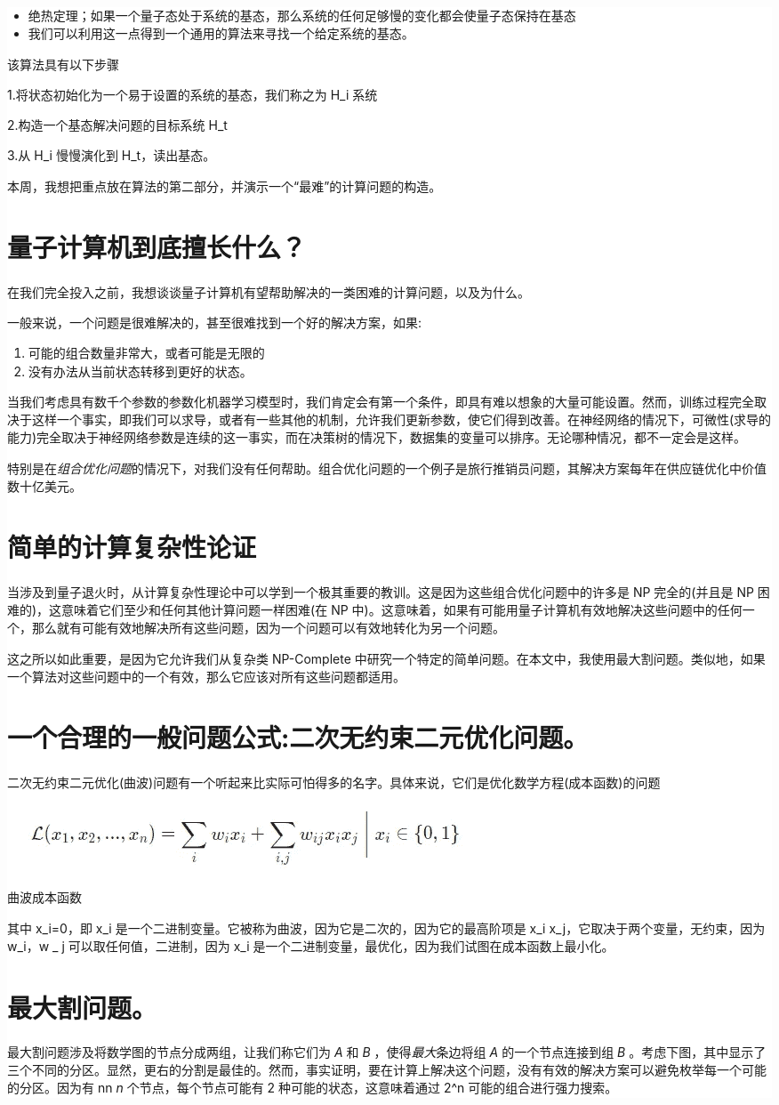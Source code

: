 *   绝热定理；如果一个量子态处于系统的基态，那么系统的任何足够慢的变化都会使量子态保持在基态
*   我们可以利用这一点得到一个通用的算法来寻找一个给定系统的基态。

该算法具有以下步骤

1.将状态初始化为一个易于设置的系统的基态，我们称之为 H_i 系统

2.构造一个基态解决问题的目标系统 H_t

3.从 H_i 慢慢演化到 H_t，读出基态。

本周，我想把重点放在算法的第二部分，并演示一个“最难”的计算问题的构造。

# 量子计算机到底擅长什么？

在我们完全投入之前，我想谈谈量子计算机有望帮助解决的一类困难的计算问题，以及为什么。

一般来说，一个问题是很难解决的，甚至很难找到一个好的解决方案，如果:

1.  可能的组合数量非常大，或者可能是无限的
2.  没有办法从当前状态转移到更好的状态。

当我们考虑具有数千个参数的参数化机器学习模型时，我们肯定会有第一个条件，即具有难以想象的大量可能设置。然而，训练过程完全取决于这样一个事实，即我们可以求导，或者有一些其他的机制，允许我们更新参数，使它们得到改善。在神经网络的情况下，可微性(求导的能力)完全取决于神经网络参数是连续的这一事实，而在决策树的情况下，数据集的变量可以排序。无论哪种情况，都不一定会是这样。

特别是在*组合优化问题*的情况下，对我们没有任何帮助。组合优化问题的一个例子是旅行推销员问题，其解决方案每年在供应链优化中价值数十亿美元。

# 简单的计算复杂性论证

当涉及到量子退火时，从计算复杂性理论中可以学到一个极其重要的教训。这是因为这些组合优化问题中的许多是 NP 完全的(并且是 NP 困难的)，这意味着它们至少和任何其他计算问题一样困难(在 NP 中)。这意味着，如果有可能用量子计算机有效地解决这些问题中的任何一个，那么就有可能有效地解决所有这些问题，因为一个问题可以有效地转化为另一个问题。

这之所以如此重要，是因为它允许我们从复杂类 NP-Complete 中研究一个特定的简单问题。在本文中，我使用最大割问题。类似地，如果一个算法对这些问题中的一个有效，那么它应该对所有这些问题都适用。

# 一个合理的一般问题公式:二次无约束二元优化问题。

二次无约束二元优化(曲波)问题有一个听起来比实际可怕得多的名字。具体来说，它们是优化数学方程(成本函数)的问题

![](img/7c301ed45022d927ebb4d7b818bba04b.png)

曲波成本函数

其中 x_i=0，即 x_i 是一个二进制变量。它被称为曲波，因为它是二次的，因为它的最高阶项是 x_i x_j，它取决于两个变量，无约束，因为 w_i，w _ j 可以取任何值，二进制，因为 x_i 是一个二进制变量，最优化，因为我们试图在成本函数上最小化。

# 最大割问题。

最大割问题涉及将数学图的节点分成两组，让我们称它们为 *A* 和 *B* ，使得*最大*条边将组 *A* 的一个节点连接到组 *B* 。考虑下图，其中显示了三个不同的分区。显然，更右的分割是最佳的。然而，事实证明，要在计算上解决这个问题，没有有效的解决方案可以避免枚举每一个可能的分区。因为有 nn *n* 个节点，每个节点可能有 2 种可能的状态，这意味着通过 2^n 可能的组合进行强力搜索。
